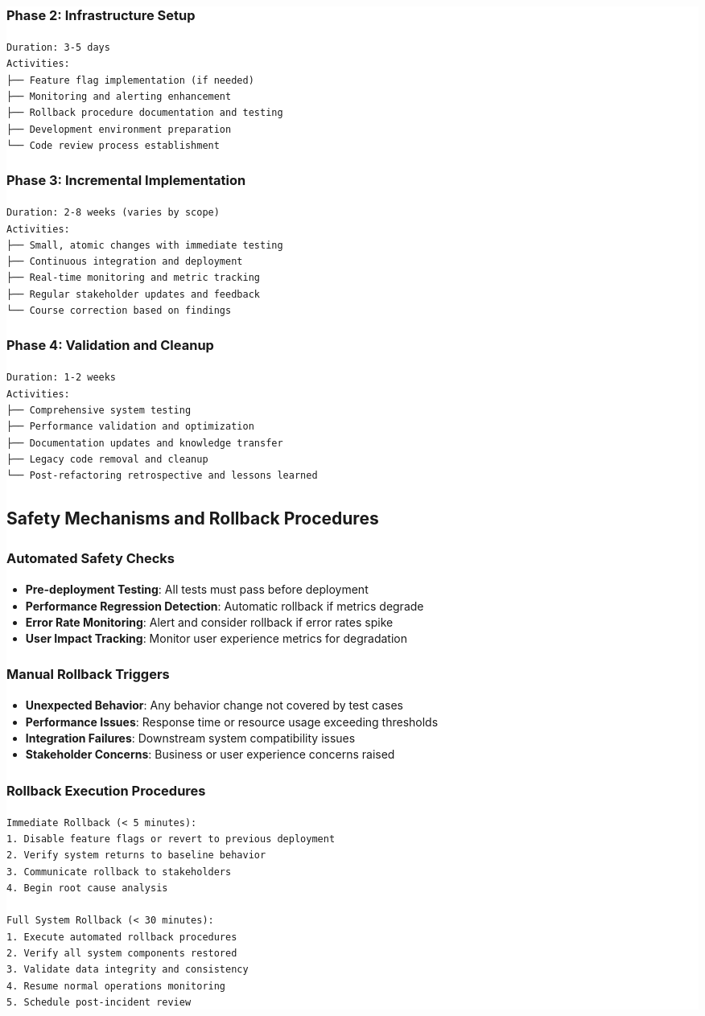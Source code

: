 ### Phase 2: Infrastructure Setup
```
Duration: 3-5 days
Activities:
├── Feature flag implementation (if needed)
├── Monitoring and alerting enhancement
├── Rollback procedure documentation and testing
├── Development environment preparation
└── Code review process establishment
```

### Phase 3: Incremental Implementation
```
Duration: 2-8 weeks (varies by scope)
Activities:
├── Small, atomic changes with immediate testing
├── Continuous integration and deployment
├── Real-time monitoring and metric tracking
├── Regular stakeholder updates and feedback
└── Course correction based on findings
```

### Phase 4: Validation and Cleanup
```
Duration: 1-2 weeks
Activities:
├── Comprehensive system testing
├── Performance validation and optimization
├── Documentation updates and knowledge transfer
├── Legacy code removal and cleanup
└── Post-refactoring retrospective and lessons learned
```

## Safety Mechanisms and Rollback Procedures

### Automated Safety Checks
- **Pre-deployment Testing**: All tests must pass before deployment
- **Performance Regression Detection**: Automatic rollback if metrics degrade
- **Error Rate Monitoring**: Alert and consider rollback if error rates spike
- **User Impact Tracking**: Monitor user experience metrics for degradation

### Manual Rollback Triggers
- **Unexpected Behavior**: Any behavior change not covered by test cases
- **Performance Issues**: Response time or resource usage exceeding thresholds
- **Integration Failures**: Downstream system compatibility issues
- **Stakeholder Concerns**: Business or user experience concerns raised

### Rollback Execution Procedures
```
Immediate Rollback (< 5 minutes):
1. Disable feature flags or revert to previous deployment
2. Verify system returns to baseline behavior
3. Communicate rollback to stakeholders
4. Begin root cause analysis

Full System Rollback (< 30 minutes):
1. Execute automated rollback procedures
2. Verify all system components restored
3. Validate data integrity and consistency
4. Resume normal operations monitoring
5. Schedule post-incident review
```
